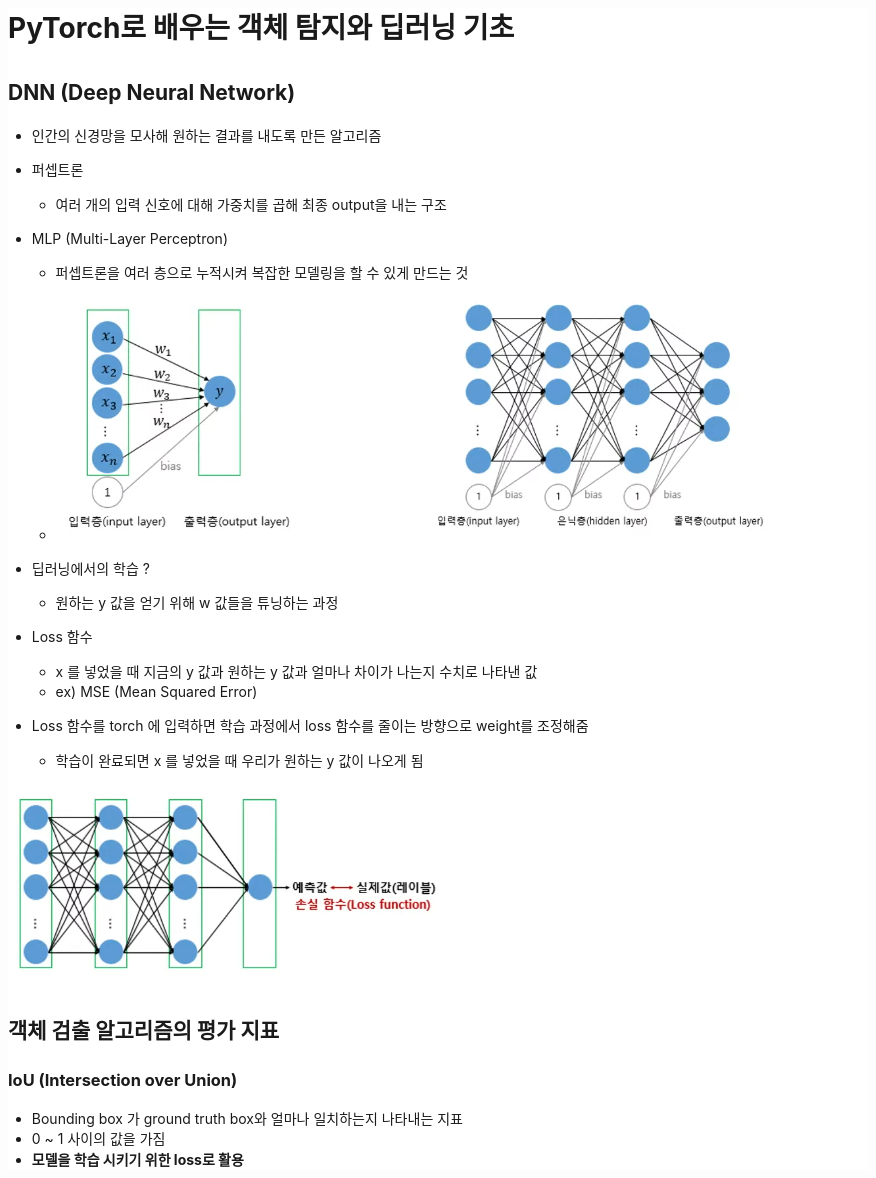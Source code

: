 # PyTorch로 배우는 객체 탐지와 딥러닝 기초
## DNN (Deep Neural Network)
- 인간의 신경망을 모사해 원하는 결과를 내도록 만든 알고리즘
- 퍼셉트론
  - 여러 개의 입력 신호에 대해 가중치를 곱해 최종 output을 내는 구조

- MLP (Multi-Layer Perceptron)
  - 퍼셉트론을 여러 층으로 누적시켜 복잡한 모델링을 할 수 있게 만드는 것
  - ![alt text](img/MLP.png)

- 딥러닝에서의 학습 ?
  - 원하는 y 값을 얻기 위해 w 값들을 튜닝하는 과정

- Loss 함수
  - x 를 넣었을 때 지금의 y 값과 원하는 y 값과 얼마나 차이가 나는지 수치로 나타낸 값
  - ex) MSE (Mean Squared Error)
  
- Loss 함수를 torch 에 입력하면 학습 과정에서 loss 함수를 줄이는 방향으로 weight를 조정해줌
  - 학습이 완료되면 x 를 넣었을 때 우리가 원하는 y 값이 나오게 됨

![alt text](img/MLP2.png)


## 객체 검출 알고리즘의 평가 지표
### IoU (Intersection over Union)
- Bounding box 가 ground truth box와 얼마나 일치하는지 나타내는 지표
- 0 ~ 1 사이의 값을 가짐
- **모델을 학습 시키기 위한 loss로 활용**
